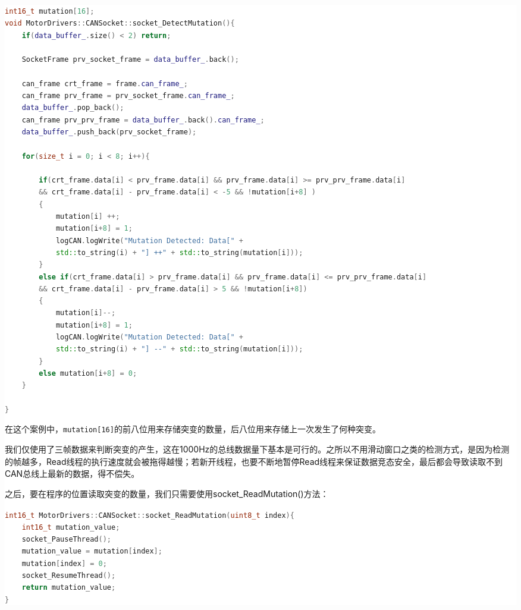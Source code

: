 ```cpp
int16_t mutation[16];
void MotorDrivers::CANSocket::socket_DetectMutation(){
    if(data_buffer_.size() < 2) return;

    SocketFrame prv_socket_frame = data_buffer_.back();

    can_frame crt_frame = frame.can_frame_;
    can_frame prv_frame = prv_socket_frame.can_frame_;
    data_buffer_.pop_back();
    can_frame prv_prv_frame = data_buffer_.back().can_frame_;
    data_buffer_.push_back(prv_socket_frame);

    for(size_t i = 0; i < 8; i++){
        
        if(crt_frame.data[i] < prv_frame.data[i] && prv_frame.data[i] >= prv_prv_frame.data[i]
        && crt_frame.data[i] - prv_frame.data[i] < -5 && !mutation[i+8] )
        {
            mutation[i] ++;
            mutation[i+8] = 1;
            logCAN.logWrite("Mutation Detected: Data[" + 
            std::to_string(i) + "] ++" + std::to_string(mutation[i]));
        }
        else if(crt_frame.data[i] > prv_frame.data[i] && prv_frame.data[i] <= prv_prv_frame.data[i]
        && crt_frame.data[i] - prv_frame.data[i] > 5 && !mutation[i+8])
        {
            mutation[i]--;
            mutation[i+8] = 1;
            logCAN.logWrite("Mutation Detected: Data[" + 
            std::to_string(i) + "] --" + std::to_string(mutation[i]));
        }
        else mutation[i+8] = 0;
    }

}
```
在这个案例中，`mutation[16]`的前八位用来存储突变的数量，后八位用来存储上一次发生了何种突变。

我们仅使用了三帧数据来判断突变的产生，这在1000Hz的总线数据量下基本是可行的。之所以不用滑动窗口之类的检测方式，是因为检测的帧越多，Read线程的执行速度就会被拖得越慢；若新开线程，也要不断地暂停Read线程来保证数据竞态安全，最后都会导致读取不到CAN总线上最新的数据，得不偿失。

之后，要在程序的位置读取突变的数量，我们只需要使用socket_ReadMutation()方法：

```cpp
int16_t MotorDrivers::CANSocket::socket_ReadMutation(uint8_t index){
    int16_t mutation_value;
    socket_PauseThread();
    mutation_value = mutation[index];
    mutation[index] = 0;
    socket_ResumeThread();
    return mutation_value;
}
```
